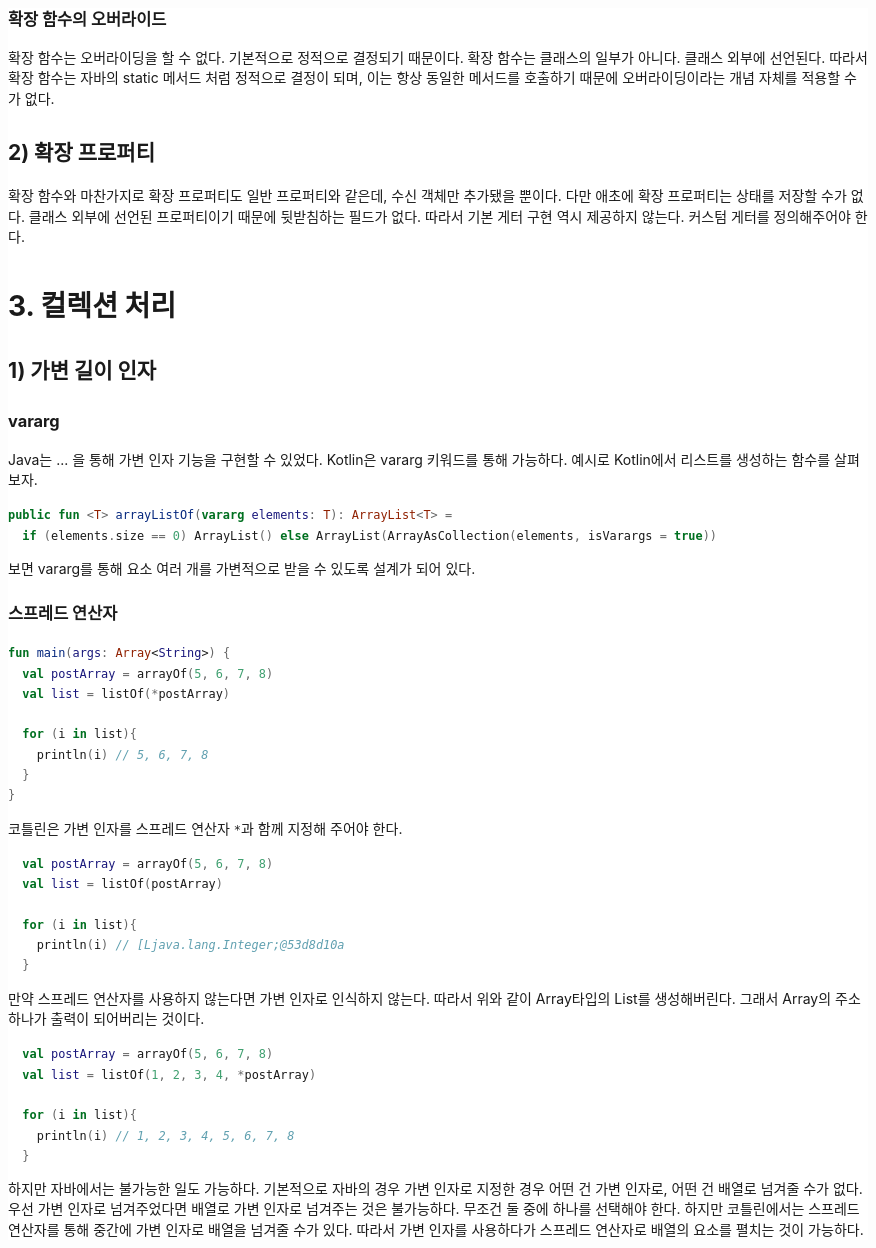 ### 확장 함수의 오버라이드
확장 함수는 오버라이딩을 할 수 없다. 기본적으로 정적으로 결정되기 때문이다.
확장 함수는 클래스의 일부가 아니다. 클래스 외부에 선언된다. 
따라서 확장 함수는 자바의 static 메서드 처럼 정적으로 결정이 되며, 이는 항상 동일한 메서드를 호출하기 때문에 오버라이딩이라는 개념 자체를 적용할 수가 없다.

## 2) 확장 프로퍼티
확장 함수와 마찬가지로 확장 프로퍼티도 일반 프로퍼티와 같은데, 수신 객체만 추가됐을 뿐이다.
다만 애초에 확장 프로퍼티는 상태를 저장할 수가 없다. 클래스 외부에 선언된 프로퍼티이기 때문에 뒷받침하는 필드가 없다.
따라서 기본 게터 구현 역시 제공하지 않는다. 커스텀 게터를 정의해주어야 한다.

# 3. 컬렉션 처리
## 1) 가변 길이 인자

### vararg
Java는 ... 을 통해 가변 인자 기능을 구현할 수 있었다. Kotlin은 vararg 키워드를 통해 가능하다.
예시로 Kotlin에서 리스트를 생성하는 함수를 살펴보자.
```kotlin
public fun <T> arrayListOf(vararg elements: T): ArrayList<T> =
  if (elements.size == 0) ArrayList() else ArrayList(ArrayAsCollection(elements, isVarargs = true))
```
보면 vararg를 통해 요소 여러 개를 가변적으로 받을 수 있도록 설계가 되어 있다.

### 스프레드 연산자
```kotlin
fun main(args: Array<String>) {
  val postArray = arrayOf(5, 6, 7, 8)
  val list = listOf(*postArray)

  for (i in list){
    println(i) // 5, 6, 7, 8
  }
}
```
코틀린은 가변 인자를 스프레드 연산자 `*`과 함께 지정해 주어야 한다.

```kotlin
  val postArray = arrayOf(5, 6, 7, 8)
  val list = listOf(postArray)

  for (i in list){
    println(i) // [Ljava.lang.Integer;@53d8d10a
  }
```
만약 스프레드 연산자를 사용하지 않는다면 가변 인자로 인식하지 않는다. 따라서 위와 같이 Array타입의 List를 생성해버린다.
그래서 Array의 주소 하나가 출력이 되어버리는 것이다.

```kotlin
  val postArray = arrayOf(5, 6, 7, 8)
  val list = listOf(1, 2, 3, 4, *postArray)

  for (i in list){
    println(i) // 1, 2, 3, 4, 5, 6, 7, 8
  }
```
하지만 자바에서는 불가능한 일도 가능하다. 기본적으로 자바의 경우 가변 인자로 지정한 경우 어떤 건 가변 인자로, 어떤 건 배열로 넘겨줄 수가 없다. 
우선 가변 인자로 넘겨주었다면 배열로 가변 인자로 넘겨주는 것은 불가능하다. 무조건 둘 중에 하나를 선택해야 한다.
하지만 코틀린에서는 스프레드 연산자를 통해 중간에 가변 인자로 배열을 넘겨줄 수가 있다.
따라서 가변 인자를 사용하다가 스프레드 연산자로 배열의 요소를 펼치는 것이 가능하다.
